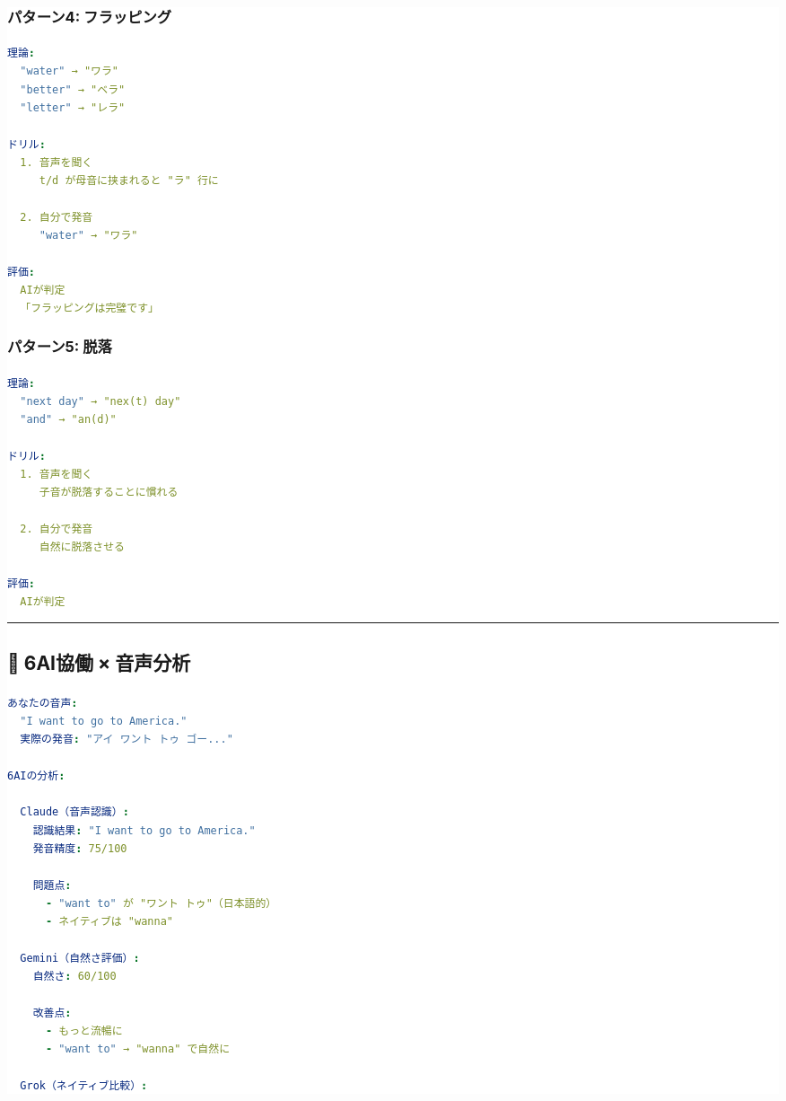 ### パターン4: フラッピング

```yaml
理論:
  "water" → "ワラ"
  "better" → "ベラ"
  "letter" → "レラ"

ドリル:
  1. 音声を聞く
     t/d が母音に挟まれると "ラ" 行に
  
  2. 自分で発音
     "water" → "ワラ"

評価:
  AIが判定
  「フラッピングは完璧です」
```

### パターン5: 脱落

```yaml
理論:
  "next day" → "nex(t) day"
  "and" → "an(d)"

ドリル:
  1. 音声を聞く
     子音が脱落することに慣れる
  
  2. 自分で発音
     自然に脱落させる

評価:
  AIが判定
```

---

## 💎 6AI協働 × 音声分析

```yaml
あなたの音声:
  "I want to go to America."
  実際の発音: "アイ ワント トゥ ゴー..."

6AIの分析:
  
  Claude（音声認識）:
    認識結果: "I want to go to America."
    発音精度: 75/100
    
    問題点:
      - "want to" が "ワント トゥ"（日本語的）
      - ネイティブは "wanna"
  
  Gemini（自然さ評価）:
    自然さ: 60/100
    
    改善点:
      - もっと流暢に
      - "want to" → "wanna" で自然に
  
  Grok（ネイティブ比較）:
```